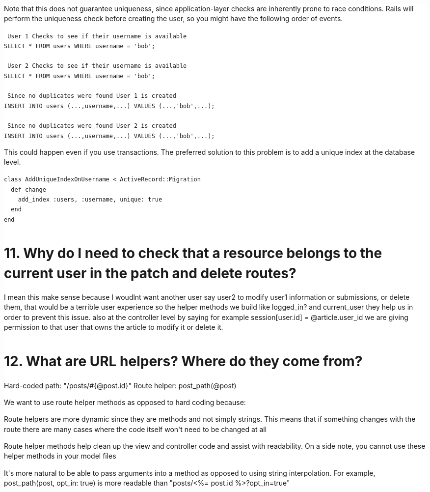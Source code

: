 Note that this does not guarantee uniqueness, since application-layer checks are inherently prone to race conditions. Rails will perform the uniqueness check before creating the user, so you might have the following order of events.

```
 User 1 Checks to see if their username is available
SELECT * FROM users WHERE username = 'bob';

 User 2 Checks to see if their username is available
SELECT * FROM users WHERE username = 'bob';

 Since no duplicates were found User 1 is created
INSERT INTO users (...,username,...) VALUES (...,'bob',...);

 Since no duplicates were found User 2 is created
INSERT INTO users (...,username,...) VALUES (...,'bob',...);
```

This could happen even if you use transactions. The preferred solution to this problem is to add a unique index at the database level.
```
class AddUniqueIndexOnUsername < ActiveRecord::Migration
  def change
    add_index :users, :username, unique: true
  end
end
```

# 11. Why do I need to check that a resource belongs to the current user in the patch and delete routes?

I mean this make sense because I woudlnt want another user say user2 to modify user1 information or submissions, or delete them, that would be a terrible user experience so the helper methods we build like logged_in? and current_user 
they help us in order to prevent this issue. also at the controller level by saying for example session[user.id] = @article.user_id we are giving permission to that user that owns the article to modify it or delete it. 


# 12. What are URL helpers? Where do they come from?
Hard-coded path: "/posts/#{@post.id}"
Route helper: post_path(@post)

We want to use route helper methods as opposed to hard coding because:

Route helpers are more dynamic since they are methods and not simply strings. This means that if something changes with the route there are many cases where the code itself won't need to be changed at all

Route helper methods help clean up the view and controller code and assist with readability. On a side note, you cannot use these helper methods in your model files

It's more natural to be able to pass arguments into a method as opposed to using string interpolation. For example, post_path(post, opt_in: true) is more readable than "posts/<%= post.id %>?opt_in=true"
